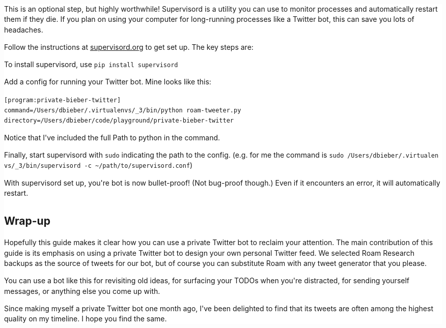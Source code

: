 This is an optional step, but highly worthwhile! Supervisord is a utility you can use to monitor processes and automatically restart them if they die. If you plan on using your computer for long-running processes like a Twitter bot, this can save you lots of headaches.

Follow the instructions at [supervisord.org](http://supervisord.org/installing.html) to get set up. The key steps are:

To install supervisord, use `pip install supervisord`

Add a config for running your Twitter bot. Mine looks like this:

```shell
[program:private-bieber-twitter]
command=/Users/dbieber/.virtualenvs/_3/bin/python roam-tweeter.py
directory=/Users/dbieber/code/playground/private-bieber-twitter
```

Notice that I've included the full Path to python in the command.

Finally, start supervisord with `sudo` indicating the path to the config. (e.g. for me the command is `sudo /Users/dbieber/.virtualenvs/_3/bin/supervisord -c ~/path/to/supervisord.conf`)

With supervisord set up, you're bot is now bullet-proof! (Not bug-proof though.) Even if it encounters an error, it will automatically restart.

## Wrap-up

Hopefully this guide makes it clear how you can use a private Twitter bot to reclaim your attention. The main contribution of this guide is its emphasis on using a private Twitter bot to design your own personal Twitter feed. We selected Roam Research backups as the source of tweets for our bot, but of course you can substitute Roam with any tweet generator that you please.

You can use a bot like this for revisiting old ideas, for surfacing your TODOs when you're distracted, for sending yourself messages, or anything else you come up with.

Since making myself a private Twitter bot one month ago, I've been delighted to find that its tweets are often among the highest quality on my timeline. I hope you find the same.


[^1]: When it says that using a virtual environment is optional, know that it's definitely worthwhile!